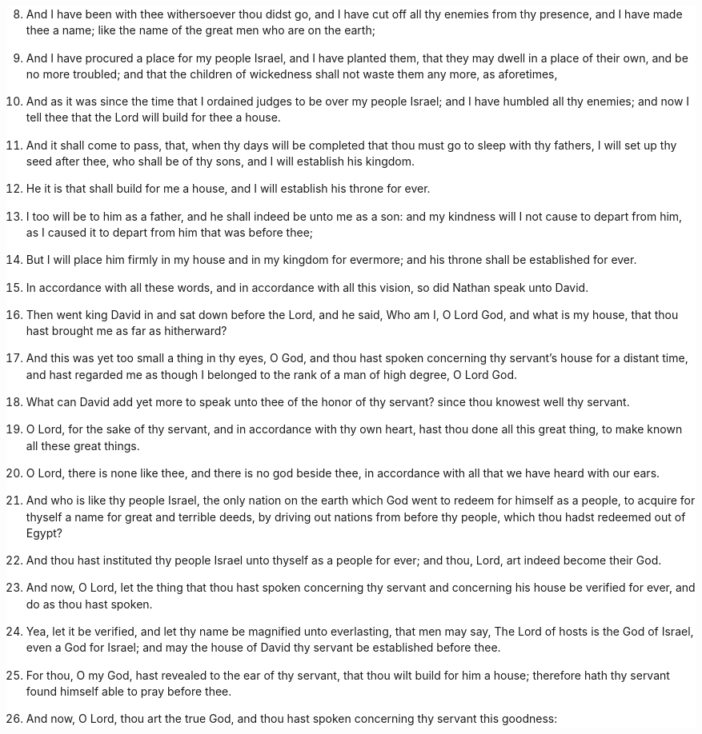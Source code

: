 8. And I have been with thee withersoever thou didst go, and I have cut off all thy enemies from thy presence, and I have made thee a name; like the name of the great men who are on the earth;

9. And I have procured a place for my people Israel, and I have planted them, that they may dwell in a place of their own, and be no more troubled; and that the children of wickedness shall not waste them any more, as aforetimes,

10. And as it was since the time that I ordained judges to be over my people Israel; and I have humbled all thy enemies; and now I tell thee that the Lord will build for thee a house.

11. And it shall come to pass, that, when thy days will be completed that thou must go to sleep with thy fathers, I will set up thy seed after thee, who shall be of thy sons, and I will establish his kingdom.

12. He it is that shall build for me a house, and I will establish his throne for ever.

13. I too will be to him as a father, and he shall indeed be unto me as a son: and my kindness will I not cause to depart from him, as I caused it to depart from him that was before thee;

14. But I will place him firmly in my house and in my kingdom for evermore; and his throne shall be established for ever.

15. In accordance with all these words, and in accordance with all this vision, so did Nathan speak unto David.

16. Then went king David in and sat down before the Lord, and he said, Who am I, O Lord God, and what is my house, that thou hast brought me as far as hitherward?

17. And this was yet too small a thing in thy eyes, O God, and thou hast spoken concerning thy servant’s house for a distant time, and hast regarded me as though I belonged to the rank of a man of high degree, O Lord God.

18. What can David add yet more to speak unto thee of the honor of thy servant? since thou knowest well thy servant.

19. O Lord, for the sake of thy servant, and in accordance with thy own heart, hast thou done all this great thing, to make known all these great things.

20. O Lord, there is none like thee, and there is no god beside thee, in accordance with all that we have heard with our ears.

21. And who is like thy people Israel, the only nation on the earth which God went to redeem for himself as a people, to acquire for thyself a name for great and terrible deeds, by driving out nations from before thy people, which thou hadst redeemed out of Egypt?

22. And thou hast instituted thy people Israel unto thyself as a people for ever; and thou, Lord, art indeed become their God.

23. And now, O Lord, let the thing that thou hast spoken concerning thy servant and concerning his house be verified for ever, and do as thou hast spoken.

24. Yea, let it be verified, and let thy name be magnified unto everlasting, that men may say, The Lord of hosts is the God of Israel, even a God for Israel; and may the house of David thy servant be established before thee.

25. For thou, O my God, hast revealed to the ear of thy servant, that thou wilt build for him a house; therefore hath thy servant found himself able to pray before thee.

26. And now, O Lord, thou art the true God, and thou hast spoken concerning thy servant this goodness:
